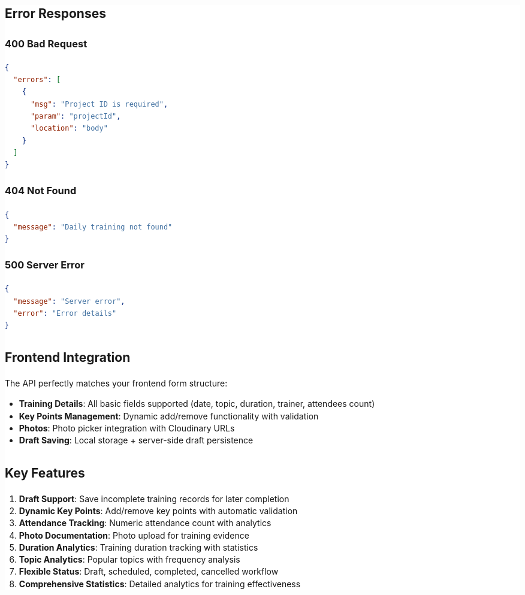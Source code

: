 ## Error Responses

### 400 Bad Request

```json
{
  "errors": [
    {
      "msg": "Project ID is required",
      "param": "projectId",
      "location": "body"
    }
  ]
}
```

### 404 Not Found

```json
{
  "message": "Daily training not found"
}
```

### 500 Server Error

```json
{
  "message": "Server error",
  "error": "Error details"
}
```

## Frontend Integration

The API perfectly matches your frontend form structure:

- **Training Details**: All basic fields supported (date, topic, duration, trainer, attendees count)
- **Key Points Management**: Dynamic add/remove functionality with validation
- **Photos**: Photo picker integration with Cloudinary URLs
- **Draft Saving**: Local storage + server-side draft persistence

## Key Features

1. **Draft Support**: Save incomplete training records for later completion
2. **Dynamic Key Points**: Add/remove key points with automatic validation
3. **Attendance Tracking**: Numeric attendance count with analytics
4. **Photo Documentation**: Photo upload for training evidence
5. **Duration Analytics**: Training duration tracking with statistics
6. **Topic Analytics**: Popular topics with frequency analysis
7. **Flexible Status**: Draft, scheduled, completed, cancelled workflow
8. **Comprehensive Statistics**: Detailed analytics for training effectiveness
